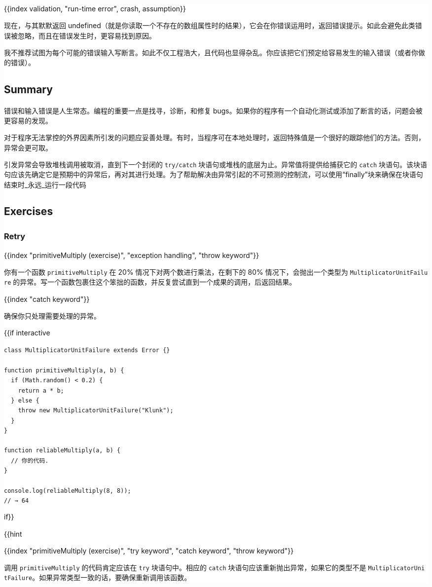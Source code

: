 {{index validation, "run-time error", crash, assumption}}

现在，与其默默返回 undefined（就是你读取一个不存在的数组属性时的结果），它会在你错误运用时，返回错误提示。如此会避免此类错误被忽略，而且在错误发生时，更容易找到原因。

我不推荐试图为每个可能的错误输入写断言。如此不仅工程浩大，且代码也显得杂乱。你应该把它们预定给容易发生的输入错误（或者你做的错误）。

## Summary

错误和输入错误是人生常态。编程的重要一点是找寻，诊断，和修复 bugs。如果你的程序有一个自动化测试或添加了断言的话，问题会被更容易的发现。

对于程序无法掌控的外界因素所引发的问题应妥善处理。有时，当程序可在本地处理时，返回特殊值是一个很好的跟踪他们的方法。否则，异常会更可取。

引发异常会导致堆栈调用被取消，直到下一个封闭的 `try/catch` 块语句或堆栈的底层为止。异常值将提供给捕获它的 `catch` 块语句。该块语句应该先确定它是预期中的异常后，再对其进行处理。为了帮助解决由异常引起的不可预测的控制流，可以使用“finally”块来确保在块语句结束时_永远_运行一段代码

## Exercises

### Retry

{{index "primitiveMultiply (exercise)", "exception handling", "throw keyword"}}

你有一个函数 `primitiveMultiply` 在 20% 情况下对两个数进行乘法，在剩下的 80% 情况下，会抛出一个类型为 `MultiplicatorUnitFailure` 的异常。写一个函数包裹住这个笨拙的函数，并反复尝试直到一个成果的调用，后返回结果。

{{index "catch keyword"}}

确保你只处理需要处理的异常。

{{if interactive

```{test: no}
class MultiplicatorUnitFailure extends Error {}

function primitiveMultiply(a, b) {
  if (Math.random() < 0.2) {
    return a * b;
  } else {
    throw new MultiplicatorUnitFailure("Klunk");
  }
}

function reliableMultiply(a, b) {
  // 你的代码.
}

console.log(reliableMultiply(8, 8));
// → 64
```
if}}

{{hint

{{index "primitiveMultiply (exercise)", "try keyword", "catch keyword", "throw keyword"}}

调用 `primitiveMultiply` 的代码肯定应该在 `try` 块语句中。相应的 `catch` 块语句应该重新抛出异常，如果它的类型不是 `MultiplicatorUnitFailure`。如果异常类型一致的话，要确保重新调用该函数。
